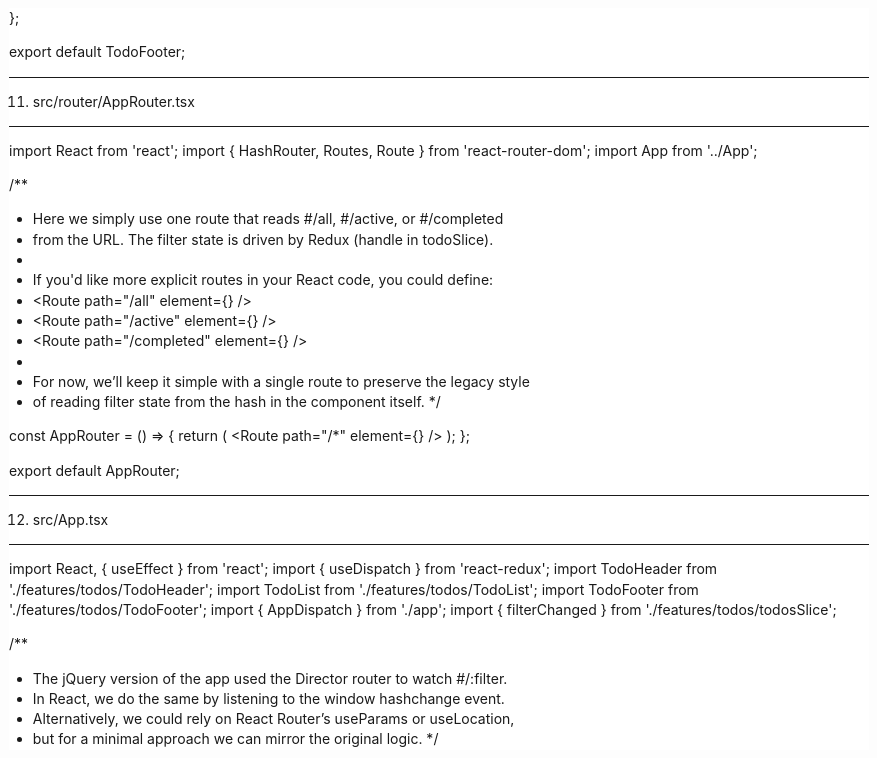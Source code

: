 };

export default TodoFooter;

--------------------------------------------------------------------------------
11) src/router/AppRouter.tsx
--------------------------------------------------------------------------------
import React from 'react';
import { HashRouter, Routes, Route } from 'react-router-dom';
import App from '../App';

/**
 * Here we simply use one <App /> route that reads #/all, #/active, or #/completed
 * from the URL. The filter state is driven by Redux (handle in todoSlice).
 * 
 * If you'd like more explicit routes in your React code, you could define:
 *   <Route path="/all" element={<App />} />
 *   <Route path="/active" element={<App />} />
 *   <Route path="/completed" element={<App />} />
 * 
 * For now, we’ll keep it simple with a single route to preserve the legacy style
 * of reading filter state from the hash in the component itself.
 */

const AppRouter = () => {
  return (
    <HashRouter>
      <Routes>
        <Route path="/*" element={<App />} />
      </Routes>
    </HashRouter>
  );
};

export default AppRouter;

--------------------------------------------------------------------------------
12) src/App.tsx
--------------------------------------------------------------------------------
import React, { useEffect } from 'react';
import { useDispatch } from 'react-redux';
import TodoHeader from './features/todos/TodoHeader';
import TodoList from './features/todos/TodoList';
import TodoFooter from './features/todos/TodoFooter';
import { AppDispatch } from './app';
import { filterChanged } from './features/todos/todosSlice';

/**
 * The jQuery version of the app used the Director router to watch #/:filter.
 * In React, we do the same by listening to the window hashchange event. 
 * Alternatively, we could rely on React Router’s useParams or useLocation, 
 * but for a minimal approach we can mirror the original logic.
 */
